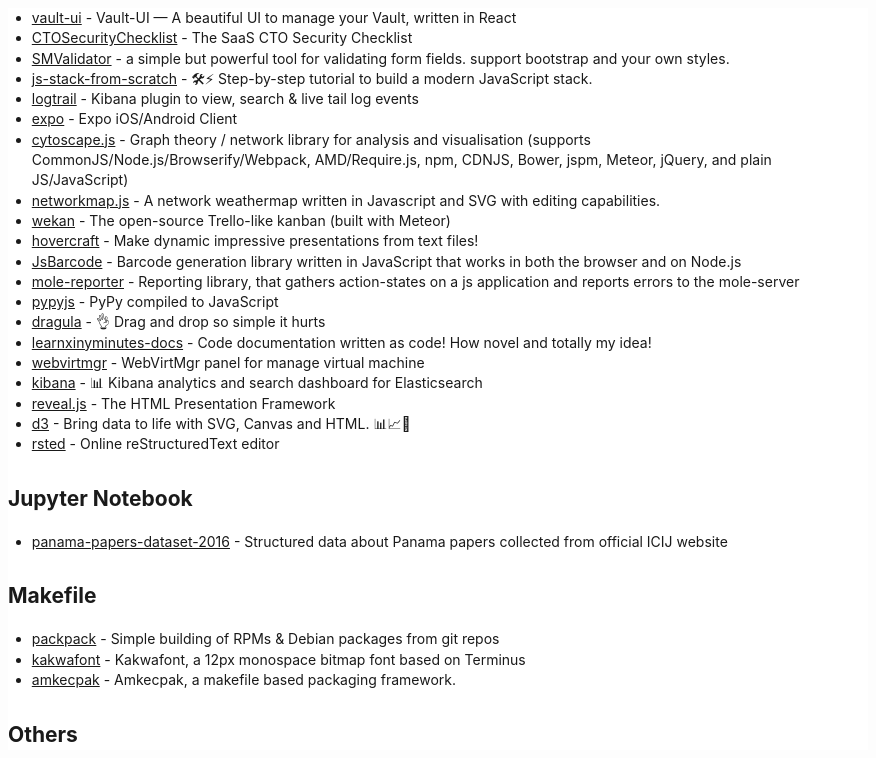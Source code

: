 - [vault-ui](https://github.com/djenriquez/vault-ui) - Vault-UI — A beautiful UI to manage your Vault, written in React
- [CTOSecurityChecklist](https://github.com/sqreen/CTOSecurityChecklist) - The SaaS CTO Security Checklist
- [SMValidator](https://github.com/WLDragon/SMValidator) - a simple but powerful tool for validating form fields.  support bootstrap and your own styles.
- [js-stack-from-scratch](https://github.com/verekia/js-stack-from-scratch) - 🛠️⚡ Step-by-step tutorial to build a modern JavaScript stack.
- [logtrail](https://github.com/sivasamyk/logtrail) - Kibana plugin to view, search & live tail log events
- [expo](https://github.com/expo/expo) - Expo iOS/Android Client
- [cytoscape.js](https://github.com/cytoscape/cytoscape.js) - Graph theory / network library for analysis and visualisation (supports CommonJS/Node.js/Browserify/Webpack, AMD/Require.js, npm, CDNJS, Bower, jspm, Meteor, jQuery, and plain JS/JavaScript)
- [networkmap.js](https://github.com/otm/networkmap.js) - A network weathermap written in Javascript and SVG with editing capabilities.
- [wekan](https://github.com/wekan/wekan) - The open-source Trello-like kanban (built with Meteor)
- [hovercraft](https://github.com/regebro/hovercraft) - Make dynamic impressive presentations from text files!
- [JsBarcode](https://github.com/lindell/JsBarcode) - Barcode generation library written in JavaScript that works in both the browser and on Node.js
- [mole-reporter](https://github.com/molejs/mole-reporter) - Reporting library, that gathers action-states on a js application and reports errors to the mole-server
- [pypyjs](https://github.com/pypyjs/pypyjs) - PyPy compiled to JavaScript
- [dragula](https://github.com/bevacqua/dragula) - :ok_hand: Drag and drop so simple it hurts
- [learnxinyminutes-docs](https://github.com/adambard/learnxinyminutes-docs) - Code documentation written as code! How novel and totally my idea!
- [webvirtmgr](https://github.com/retspen/webvirtmgr) - WebVirtMgr panel for manage virtual machine
- [kibana](https://github.com/elastic/kibana) - :bar_chart: Kibana analytics and search dashboard for Elasticsearch
- [reveal.js](https://github.com/hakimel/reveal.js) - The HTML Presentation Framework
- [d3](https://github.com/d3/d3) - Bring data to life with SVG, Canvas and HTML. :bar_chart::chart_with_upwards_trend::tada:
- [rsted](https://github.com/anru/rsted) - Online reStructuredText editor

## Jupyter Notebook 

- [panama-papers-dataset-2016](https://github.com/amaboura/panama-papers-dataset-2016) - Structured data about Panama papers collected from official ICIJ website

## Makefile 

- [packpack](https://github.com/packpack/packpack) - Simple building of RPMs & Debian packages from git repos
- [kakwafont](https://github.com/kakwa/kakwafont) - Kakwafont, a 12px monospace bitmap font based on Terminus
- [amkecpak](https://github.com/kakwa/amkecpak) - Amkecpak, a makefile based packaging framework.

## Others 

